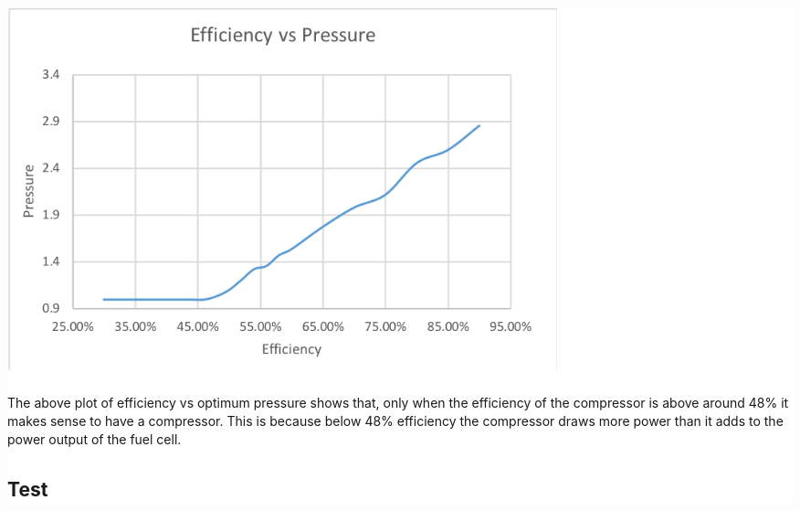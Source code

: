 <p><img src="/assets/images/pem_4.png" style="width: 70%; padding-bottom: 20px;"><br>
The above plot of efficiency vs optimum pressure shows that, only when the efficiency of the compressor is above around 48% it makes sense to have a compressor. This is because below 48% efficiency the compressor draws more power than it adds to the power output of the fuel cell.</p>



Test
----
